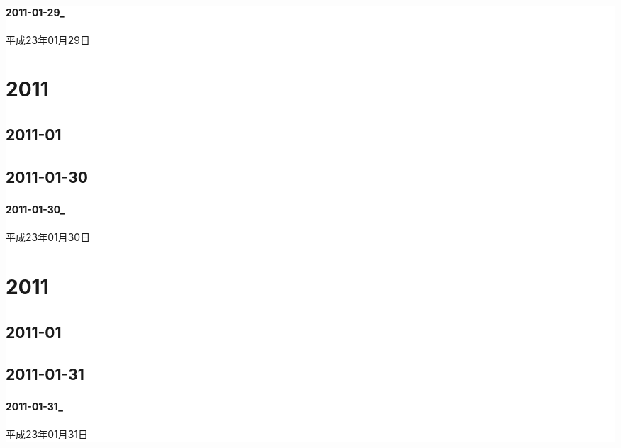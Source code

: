 #### 2011-01-29_

平成23年01月29日


# 2011

## 2011-01

## 2011-01-30

#### 2011-01-30_

平成23年01月30日


# 2011

## 2011-01

## 2011-01-31

#### 2011-01-31_

平成23年01月31日


